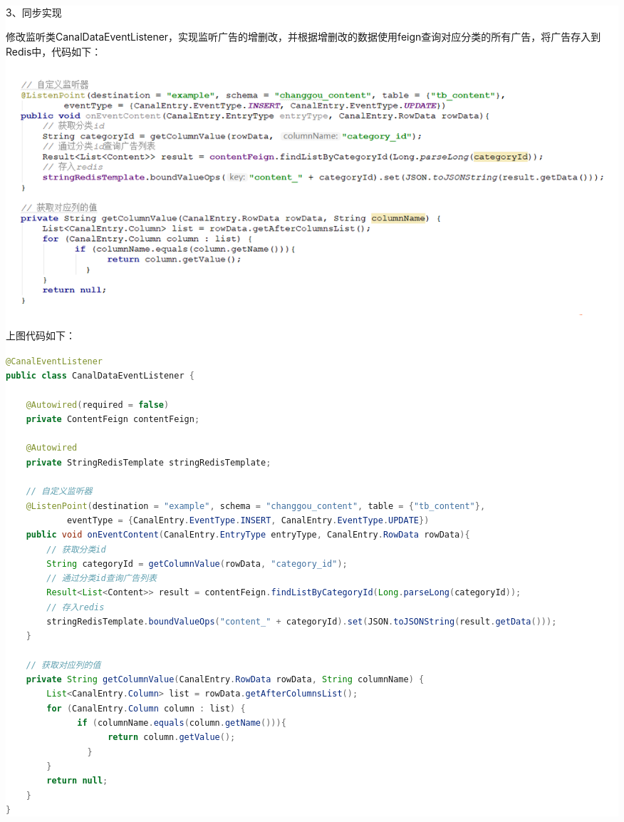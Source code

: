 

3、同步实现

修改监听类CanalDataEventListener，实现监听广告的增删改，并根据增删改的数据使用feign查询对应分类的所有广告，将广告存入到Redis中，代码如下：

![1565803225429](./总img/4/1565803225429.png)

上图代码如下：

```java
@CanalEventListener
public class CanalDataEventListener {

    @Autowired(required = false)
    private ContentFeign contentFeign;

    @Autowired
    private StringRedisTemplate stringRedisTemplate;

    // 自定义监听器
    @ListenPoint(destination = "example", schema = "changgou_content", table = {"tb_content"},
            eventType = {CanalEntry.EventType.INSERT, CanalEntry.EventType.UPDATE})
    public void onEventContent(CanalEntry.EntryType entryType, CanalEntry.RowData rowData){
        // 获取分类id
        String categoryId = getColumnValue(rowData, "category_id");
        // 通过分类id查询广告列表
        Result<List<Content>> result = contentFeign.findListByCategoryId(Long.parseLong(categoryId));
        // 存入redis
        stringRedisTemplate.boundValueOps("content_" + categoryId).set(JSON.toJSONString(result.getData()));
    }

    // 获取对应列的值
    private String getColumnValue(CanalEntry.RowData rowData, String columnName) {
        List<CanalEntry.Column> list = rowData.getAfterColumnsList();
        for (CanalEntry.Column column : list) {
              if (columnName.equals(column.getName())){
                    return column.getValue();
                }
        }
        return null;
    }
}
```
